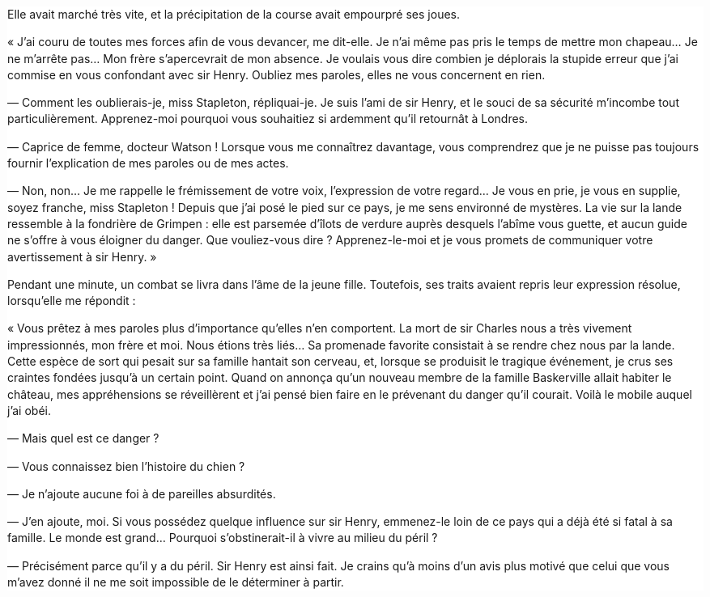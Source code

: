 Elle avait marché très vite, et la précipitation de la course avait
empourpré ses joues.

« J’ai couru de toutes mes forces afin de vous devancer, me dit-elle. Je
n’ai même pas pris le temps de mettre mon chapeau… Je ne m’arrête pas…
Mon frère s’apercevrait de mon absence. Je voulais vous dire combien je
déplorais la stupide erreur que j’ai commise en vous confondant avec sir
Henry. Oubliez mes paroles, elles ne vous concernent en rien.

— Comment les oublierais-je, miss Stapleton, répliquai-je. Je suis l’ami
de sir Henry, et le souci de sa sécurité m’incombe tout
particulièrement. Apprenez-moi pourquoi vous souhaitiez si ardemment
qu’il retournât à Londres.




— Caprice de femme, docteur Watson ! Lorsque vous me connaîtrez
davantage, vous comprendrez que je ne puisse pas toujours fournir
l’explication de mes paroles ou de mes actes.

— Non, non… Je me rappelle le frémissement de votre voix, l’expression
de votre regard… Je vous en prie, je vous en supplie, soyez franche,
miss Stapleton ! Depuis que j’ai posé le pied sur ce pays, je me sens
environné de mystères. La vie sur la lande ressemble à la fondrière de
Grimpen : elle est parsemée d’îlots de verdure auprès desquels l’abîme
vous guette, et aucun guide ne s’offre à vous éloigner du danger. Que
vouliez-vous dire ? Apprenez-le-moi et je vous promets de communiquer
votre avertissement à sir Henry. »

Pendant une minute, un combat se livra dans l’âme de la jeune fille.
Toutefois, ses traits avaient repris leur expression résolue,
lorsqu’elle me répondit :

« Vous prêtez à mes paroles plus d’importance qu’elles n’en comportent.
La mort de sir Charles nous a très vivement impressionnés, mon frère et
moi. Nous étions très liés… Sa promenade favorite consistait à se rendre
chez nous par la lande. Cette espèce de sort qui pesait sur sa famille
hantait son cerveau, et, lorsque se produisit le tragique événement, je
crus ses craintes fondées jusqu’à un certain point. Quand on annonça
qu’un nouveau membre de la famille Baskerville allait habiter le
château, mes appréhensions se réveillèrent et j’ai pensé bien faire en
le prévenant du danger qu’il courait. Voilà le mobile auquel j’ai
obéi.




— Mais quel est ce danger ?

— Vous connaissez bien l’histoire du chien ?

— Je n’ajoute aucune foi à de pareilles absurdités.

— J’en ajoute, moi. Si vous possédez quelque influence sur sir Henry,
emmenez-le loin de ce pays qui a déjà été si fatal à sa famille. Le
monde est grand… Pourquoi s’obstinerait-il à vivre au milieu du péril ?

— Précisément parce qu’il y a du péril. Sir Henry est ainsi fait. Je
crains qu’à moins d’un avis plus motivé que celui que vous m’avez donné
il ne me soit impossible de le déterminer à partir.
